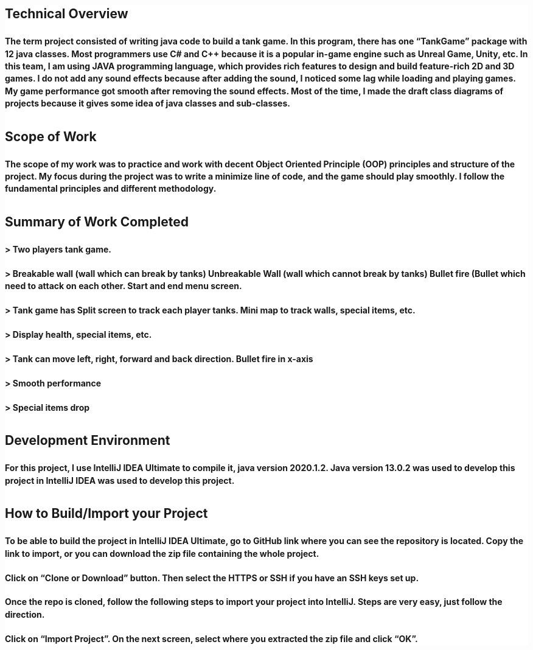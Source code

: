 ## Technical Overview
#### The term project consisted of writing java code to build a tank game. In this program, there has one “TankGame” package with 12 java classes. Most programmers use C# and C++ because it is a popular in-game engine such as Unreal Game, Unity, etc. In this team, I am using JAVA programming language, which provides rich features to design and build feature-rich 2D and 3D games. I do not add any sound effects because after adding the sound, I noticed some lag while loading and playing games. My game performance got smooth after removing the sound effects. Most of the time, I made the draft class diagrams of projects because it gives some idea of java classes and sub-classes.

## Scope of Work
#### The scope of my work was to practice and work with decent Object Oriented Principle (OOP) principles and structure of the project. My focus during the project was to write a minimize line of code, and the game should play smoothly. I follow the fundamental principles and different methodology.

## Summary of Work Completed
#### > Two players tank game.
#### > Breakable wall (wall which can break by tanks) Unbreakable Wall (wall which cannot break by tanks) Bullet fire (Bullet which need to attack on each other. Start and end menu screen.
#### > Tank game has Split screen to track each player tanks. Mini map to track walls, special items, etc.
#### > Display health, special items, etc.
#### > Tank can move left, right, forward and back direction. Bullet fire in x-axis
#### > Smooth performance
#### > Special items drop

## Development Environment
#### For this project, I use IntelliJ IDEA Ultimate to compile it, java version 2020.1.2. Java version 13.0.2 was used to develop this project in IntelliJ IDEA was used to develop this project.

## How to Build/Import your Project
#### To be able to build the project in IntelliJ IDEA Ultimate, go to GitHub link where you can see the repository is located. Copy the link to import, or you can download the zip file containing the whole project.
#### Click on “Clone or Download” button. Then select the HTTPS or SSH if you have an SSH keys set up.
#### Once the repo is cloned, follow the following steps to import your project into IntelliJ. Steps are very easy, just follow the direction.
#### Click on “Import Project”. On the next screen, select where you extracted the zip file and click “OK”.